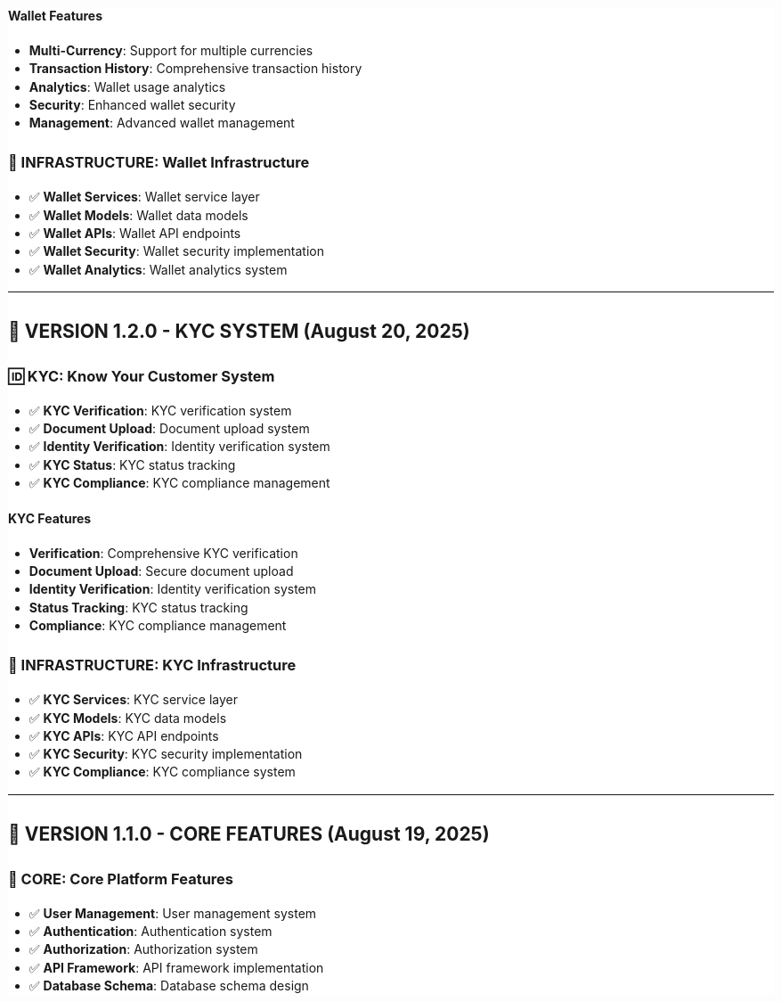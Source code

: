 #### **Wallet Features**
- **Multi-Currency**: Support for multiple currencies
- **Transaction History**: Comprehensive transaction history
- **Analytics**: Wallet usage analytics
- **Security**: Enhanced wallet security
- **Management**: Advanced wallet management

### **🔧 INFRASTRUCTURE: Wallet Infrastructure**
- ✅ **Wallet Services**: Wallet service layer
- ✅ **Wallet Models**: Wallet data models
- ✅ **Wallet APIs**: Wallet API endpoints
- ✅ **Wallet Security**: Wallet security implementation
- ✅ **Wallet Analytics**: Wallet analytics system

---

## 🚀 **VERSION 1.2.0 - KYC SYSTEM** (August 20, 2025)

### **🆔 KYC: Know Your Customer System**
- ✅ **KYC Verification**: KYC verification system
- ✅ **Document Upload**: Document upload system
- ✅ **Identity Verification**: Identity verification system
- ✅ **KYC Status**: KYC status tracking
- ✅ **KYC Compliance**: KYC compliance management

#### **KYC Features**
- **Verification**: Comprehensive KYC verification
- **Document Upload**: Secure document upload
- **Identity Verification**: Identity verification system
- **Status Tracking**: KYC status tracking
- **Compliance**: KYC compliance management

### **🔧 INFRASTRUCTURE: KYC Infrastructure**
- ✅ **KYC Services**: KYC service layer
- ✅ **KYC Models**: KYC data models
- ✅ **KYC APIs**: KYC API endpoints
- ✅ **KYC Security**: KYC security implementation
- ✅ **KYC Compliance**: KYC compliance system

---

## 🚀 **VERSION 1.1.0 - CORE FEATURES** (August 19, 2025)

### **🔧 CORE: Core Platform Features**
- ✅ **User Management**: User management system
- ✅ **Authentication**: Authentication system
- ✅ **Authorization**: Authorization system
- ✅ **API Framework**: API framework implementation
- ✅ **Database Schema**: Database schema design

